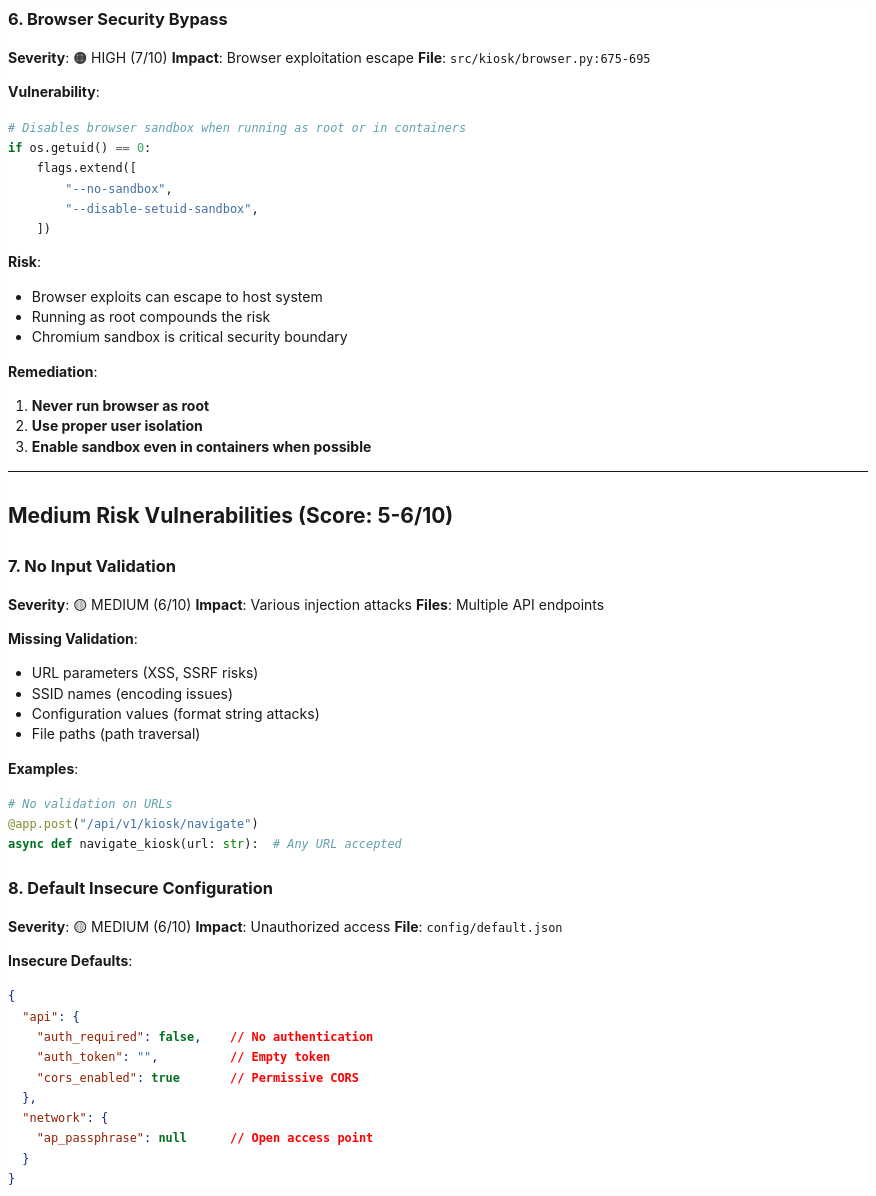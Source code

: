 ### 6. Browser Security Bypass
**Severity**: 🟠 HIGH (7/10)
**Impact**: Browser exploitation escape
**File**: `src/kiosk/browser.py:675-695`

**Vulnerability**:
```python
# Disables browser sandbox when running as root or in containers
if os.getuid() == 0:
    flags.extend([
        "--no-sandbox",
        "--disable-setuid-sandbox",
    ])
```

**Risk**:
- Browser exploits can escape to host system
- Running as root compounds the risk
- Chromium sandbox is critical security boundary

**Remediation**:
1. **Never run browser as root**
2. **Use proper user isolation**
3. **Enable sandbox even in containers when possible**

---

## Medium Risk Vulnerabilities (Score: 5-6/10)

### 7. No Input Validation
**Severity**: 🟡 MEDIUM (6/10)
**Impact**: Various injection attacks
**Files**: Multiple API endpoints

**Missing Validation**:
- URL parameters (XSS, SSRF risks)
- SSID names (encoding issues)
- Configuration values (format string attacks)
- File paths (path traversal)

**Examples**:
```python
# No validation on URLs
@app.post("/api/v1/kiosk/navigate")
async def navigate_kiosk(url: str):  # Any URL accepted
```

### 8. Default Insecure Configuration
**Severity**: 🟡 MEDIUM (6/10)
**Impact**: Unauthorized access
**File**: `config/default.json`

**Insecure Defaults**:
```json
{
  "api": {
    "auth_required": false,    // No authentication
    "auth_token": "",          // Empty token
    "cors_enabled": true       // Permissive CORS
  },
  "network": {
    "ap_passphrase": null      // Open access point
  }
}
```
